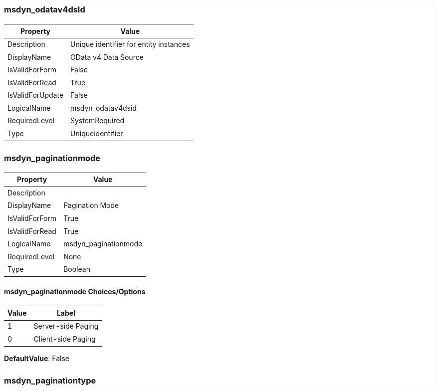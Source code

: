 
### <a name="BKMK_msdyn_odatav4dsId"></a> msdyn_odatav4dsId

|Property|Value|
|--------|-----|
|Description|Unique identifier for entity instances|
|DisplayName|OData v4 Data Source|
|IsValidForForm|False|
|IsValidForRead|True|
|IsValidForUpdate|False|
|LogicalName|msdyn_odatav4dsid|
|RequiredLevel|SystemRequired|
|Type|Uniqueidentifier|


### <a name="BKMK_msdyn_paginationmode"></a> msdyn_paginationmode

|Property|Value|
|--------|-----|
|Description||
|DisplayName|Pagination Mode|
|IsValidForForm|True|
|IsValidForRead|True|
|LogicalName|msdyn_paginationmode|
|RequiredLevel|None|
|Type|Boolean|

#### msdyn_paginationmode Choices/Options

|Value|Label|
|-----|-----|
|1|Server-side Paging|
|0|Client-side Paging|

**DefaultValue**: False



### <a name="BKMK_msdyn_paginationtype"></a> msdyn_paginationtype
